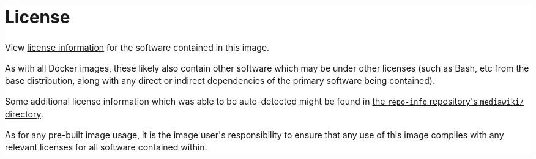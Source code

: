 # License

View [license information](https://phabricator.wikimedia.org/source/mediawiki/browse/master/COPYING) for the software contained in this image.

As with all Docker images, these likely also contain other software which may be under other licenses (such as Bash, etc from the base distribution, along with any direct or indirect dependencies of the primary software being contained).

Some additional license information which was able to be auto-detected might be found in [the `repo-info` repository's `mediawiki/` directory](https://github.com/docker-library/repo-info/tree/master/repos/mediawiki).

As for any pre-built image usage, it is the image user's responsibility to ensure that any use of this image complies with any relevant licenses for all software contained within.
